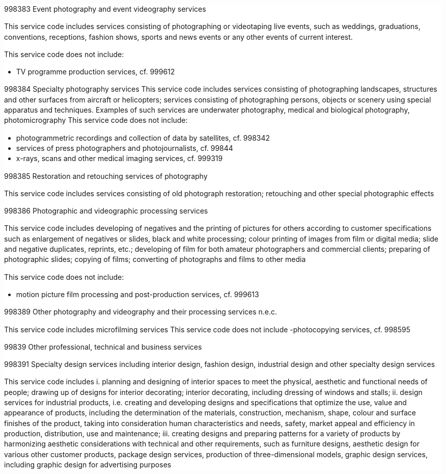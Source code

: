 998383 Event photography and event videography services

This service code includes services consisting of photographing or videotaping live events, such as weddings, graduations, conventions, receptions, fashion shows, sports and news events or any other events of current interest.

This service code does not include:

- TV programme production services, cf. 999612

998384 Specialty photography services
This service code includes services consisting of photographing landscapes, structures and other surfaces from aircraft or helicopters; services consisting of photographing persons, objects or scenery using special apparatus and techniques. Examples of such services are underwater photography, medical and biological photography, photomicrography
This service code does not include:
- photogrammetric recordings and collection of data by satellites, cf. 998342
- services of press photographers and photojournalists, cf. 99844
- x-rays, scans and other medical imaging services, cf. 999319

998385 Restoration and retouching services of photography

This service code includes services consisting of old photograph restoration; retouching and other special photographic effects

998386 Photographic and videographic processing services

This service code includes developing of negatives and the printing of pictures for others according to customer specifications such as enlargement of negatives or slides, black and white processing; colour printing of images from film or digital media; slide and negative duplicates, reprints, etc.; developing of film for both amateur photographers and commercial clients; preparing of photographic slides; copying of films; converting of photographs and films to other media

This service code does not include:
- motion picture film processing and post-production services, cf. 999613

998389 Other photography and videography and their processing services n.e.c. 

This service code includes microfilming services
This service code does not include
-photocopying services, cf. 998595

99839 Other professional, technical and business services

998391 Specialty design services including interior design, fashion design, industrial design and other specialty design services

This service code includes
i. planning and designing of interior spaces to meet the physical, aesthetic and functional needs of people; drawing up of designs for interior decorating; interior decorating, including dressing of windows and stalls;
ii. design services for industrial products, i.e. creating and developing designs and specifications that optimize the use, value and appearance of products, including the determination of the materials, construction, mechanism, shape, colour and surface finishes of the product, taking into consideration human characteristics and needs, safety, market appeal and efficiency in production, distribution, use and maintenance;
iii. creating designs and preparing patterns for a variety of products by harmonizing aesthetic considerations with technical and other requirements, such as furniture designs, aesthetic design for various other customer products, package design services, production of three-dimensional models, graphic design services, including graphic design for advertising purposes
